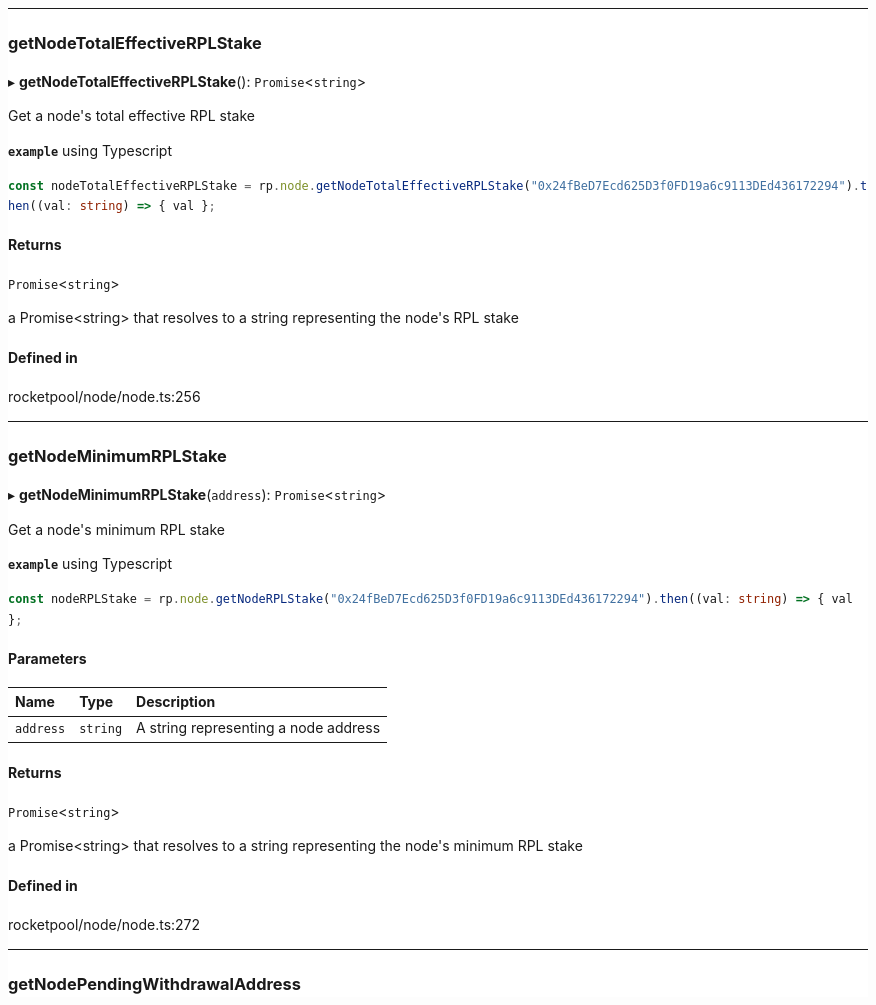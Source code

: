 ___

### getNodeTotalEffectiveRPLStake

▸ **getNodeTotalEffectiveRPLStake**(): `Promise`<`string`\>

Get a node's total effective RPL stake

**`example`** using Typescript
```ts
const nodeTotalEffectiveRPLStake = rp.node.getNodeTotalEffectiveRPLStake("0x24fBeD7Ecd625D3f0FD19a6c9113DEd436172294").then((val: string) => { val };
```

#### Returns

`Promise`<`string`\>

a Promise<string\> that resolves to a string representing the node's RPL stake

#### Defined in

rocketpool/node/node.ts:256

___

### getNodeMinimumRPLStake

▸ **getNodeMinimumRPLStake**(`address`): `Promise`<`string`\>

Get a node's minimum RPL stake

**`example`** using Typescript
```ts
const nodeRPLStake = rp.node.getNodeRPLStake("0x24fBeD7Ecd625D3f0FD19a6c9113DEd436172294").then((val: string) => { val };
```

#### Parameters

| Name | Type | Description |
| :------ | :------ | :------ |
| `address` | `string` | A string representing a node address |

#### Returns

`Promise`<`string`\>

a Promise<string\> that resolves to a string representing the node's minimum RPL stake

#### Defined in

rocketpool/node/node.ts:272

___

### getNodePendingWithdrawalAddress
